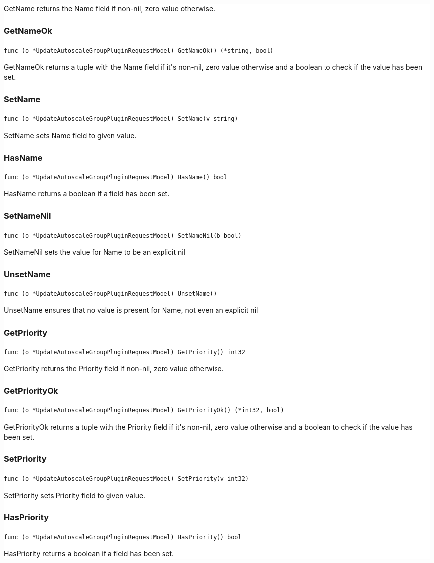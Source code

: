 GetName returns the Name field if non-nil, zero value otherwise.

### GetNameOk

`func (o *UpdateAutoscaleGroupPluginRequestModel) GetNameOk() (*string, bool)`

GetNameOk returns a tuple with the Name field if it's non-nil, zero value otherwise
and a boolean to check if the value has been set.

### SetName

`func (o *UpdateAutoscaleGroupPluginRequestModel) SetName(v string)`

SetName sets Name field to given value.

### HasName

`func (o *UpdateAutoscaleGroupPluginRequestModel) HasName() bool`

HasName returns a boolean if a field has been set.

### SetNameNil

`func (o *UpdateAutoscaleGroupPluginRequestModel) SetNameNil(b bool)`

 SetNameNil sets the value for Name to be an explicit nil

### UnsetName
`func (o *UpdateAutoscaleGroupPluginRequestModel) UnsetName()`

UnsetName ensures that no value is present for Name, not even an explicit nil
### GetPriority

`func (o *UpdateAutoscaleGroupPluginRequestModel) GetPriority() int32`

GetPriority returns the Priority field if non-nil, zero value otherwise.

### GetPriorityOk

`func (o *UpdateAutoscaleGroupPluginRequestModel) GetPriorityOk() (*int32, bool)`

GetPriorityOk returns a tuple with the Priority field if it's non-nil, zero value otherwise
and a boolean to check if the value has been set.

### SetPriority

`func (o *UpdateAutoscaleGroupPluginRequestModel) SetPriority(v int32)`

SetPriority sets Priority field to given value.

### HasPriority

`func (o *UpdateAutoscaleGroupPluginRequestModel) HasPriority() bool`

HasPriority returns a boolean if a field has been set.
